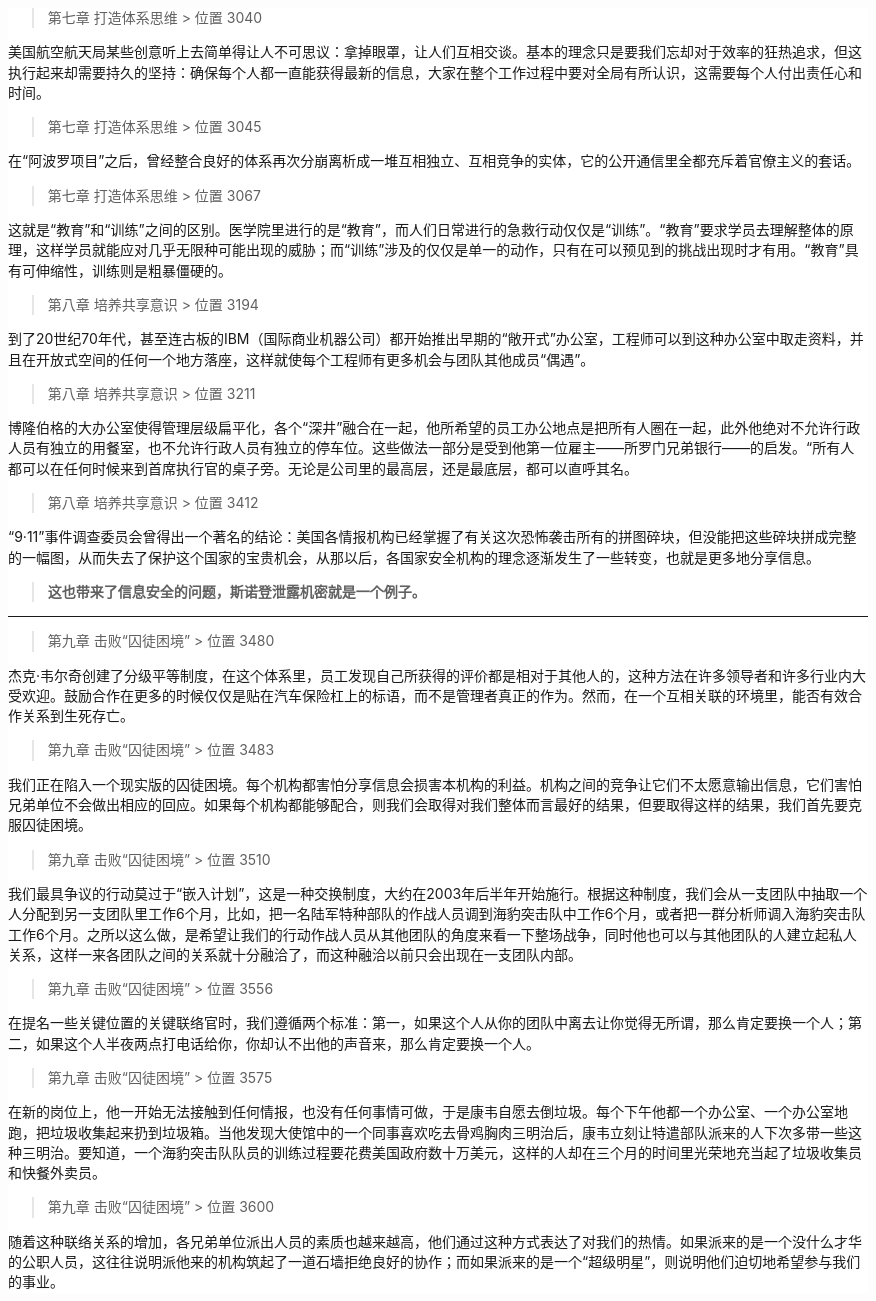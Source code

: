 > 第七章 打造体系思维 > 位置 3040

美国航空航天局某些创意听上去简单得让人不可思议：拿掉眼罩，让人们互相交谈。基本的理念只是要我们忘却对于效率的狂热追求，但这执行起来却需要持久的坚持：确保每个人都一直能获得最新的信息，大家在整个工作过程中要对全局有所认识，这需要每个人付出责任心和时间。

> 第七章 打造体系思维 > 位置 3045

在“阿波罗项目”之后，曾经整合良好的体系再次分崩离析成一堆互相独立、互相竞争的实体，它的公开通信里全都充斥着官僚主义的套话。

> 第七章 打造体系思维 > 位置 3067

这就是“教育”和“训练”之间的区别。医学院里进行的是“教育”，而人们日常进行的急救行动仅仅是“训练”。“教育”要求学员去理解整体的原理，这样学员就能应对几乎无限种可能出现的威胁；而“训练”涉及的仅仅是单一的动作，只有在可以预见到的挑战出现时才有用。“教育”具有可伸缩性，训练则是粗暴僵硬的。

> 第八章 培养共享意识 > 位置 3194

到了20世纪70年代，甚至连古板的IBM（国际商业机器公司）都开始推出早期的“敞开式”办公室，工程师可以到这种办公室中取走资料，并且在开放式空间的任何一个地方落座，这样就使每个工程师有更多机会与团队其他成员“偶遇”。

> 第八章 培养共享意识 > 位置 3211

博隆伯格的大办公室使得管理层级扁平化，各个“深井”融合在一起，他所希望的员工办公地点是把所有人圈在一起，此外他绝对不允许行政人员有独立的用餐室，也不允许行政人员有独立的停车位。这些做法一部分是受到他第一位雇主——所罗门兄弟银行——的启发。“所有人都可以在任何时候来到首席执行官的桌子旁。无论是公司里的最高层，还是最底层，都可以直呼其名。

> 第八章 培养共享意识 > 位置 3412

“9·11”事件调查委员会曾得出一个著名的结论：美国各情报机构已经掌握了有关这次恐怖袭击所有的拼图碎块，但没能把这些碎块拼成完整的一幅图，从而失去了保护这个国家的宝贵机会，从那以后，各国家安全机构的理念逐渐发生了一些转变，也就是更多地分享信息。
> **这也带来了信息安全的问题，斯诺登泄露机密就是一个例子。**

-------

> 第九章 击败“囚徒困境” > 位置 3480

杰克·韦尔奇创建了分级平等制度，在这个体系里，员工发现自己所获得的评价都是相对于其他人的，这种方法在许多领导者和许多行业内大受欢迎。鼓励合作在更多的时候仅仅是贴在汽车保险杠上的标语，而不是管理者真正的作为。然而，在一个互相关联的环境里，能否有效合作关系到生死存亡。

> 第九章 击败“囚徒困境” > 位置 3483

我们正在陷入一个现实版的囚徒困境。每个机构都害怕分享信息会损害本机构的利益。机构之间的竞争让它们不太愿意输出信息，它们害怕兄弟单位不会做出相应的回应。如果每个机构都能够配合，则我们会取得对我们整体而言最好的结果，但要取得这样的结果，我们首先要克服囚徒困境。

> 第九章 击败“囚徒困境” > 位置 3510

我们最具争议的行动莫过于“嵌入计划”，这是一种交换制度，大约在2003年后半年开始施行。根据这种制度，我们会从一支团队中抽取一个人分配到另一支团队里工作6个月，比如，把一名陆军特种部队的作战人员调到海豹突击队中工作6个月，或者把一群分析师调入海豹突击队工作6个月。之所以这么做，是希望让我们的行动作战人员从其他团队的角度来看一下整场战争，同时他也可以与其他团队的人建立起私人关系，这样一来各团队之间的关系就十分融洽了，而这种融洽以前只会出现在一支团队内部。

> 第九章 击败“囚徒困境” > 位置 3556

在提名一些关键位置的关键联络官时，我们遵循两个标准：第一，如果这个人从你的团队中离去让你觉得无所谓，那么肯定要换一个人；第二，如果这个人半夜两点打电话给你，你却认不出他的声音来，那么肯定要换一个人。

> 第九章 击败“囚徒困境” > 位置 3575

在新的岗位上，他一开始无法接触到任何情报，也没有任何事情可做，于是康韦自愿去倒垃圾。每个下午他都一个办公室、一个办公室地跑，把垃圾收集起来扔到垃圾箱。当他发现大使馆中的一个同事喜欢吃去骨鸡胸肉三明治后，康韦立刻让特遣部队派来的人下次多带一些这种三明治。要知道，一个海豹突击队队员的训练过程要花费美国政府数十万美元，这样的人却在三个月的时间里光荣地充当起了垃圾收集员和快餐外卖员。

> 第九章 击败“囚徒困境” > 位置 3600

随着这种联络关系的增加，各兄弟单位派出人员的素质也越来越高，他们通过这种方式表达了对我们的热情。如果派来的是一个没什么才华的公职人员，这往往说明派他来的机构筑起了一道石墙拒绝良好的协作；而如果派来的是一个“超级明星”，则说明他们迫切地希望参与我们的事业。
